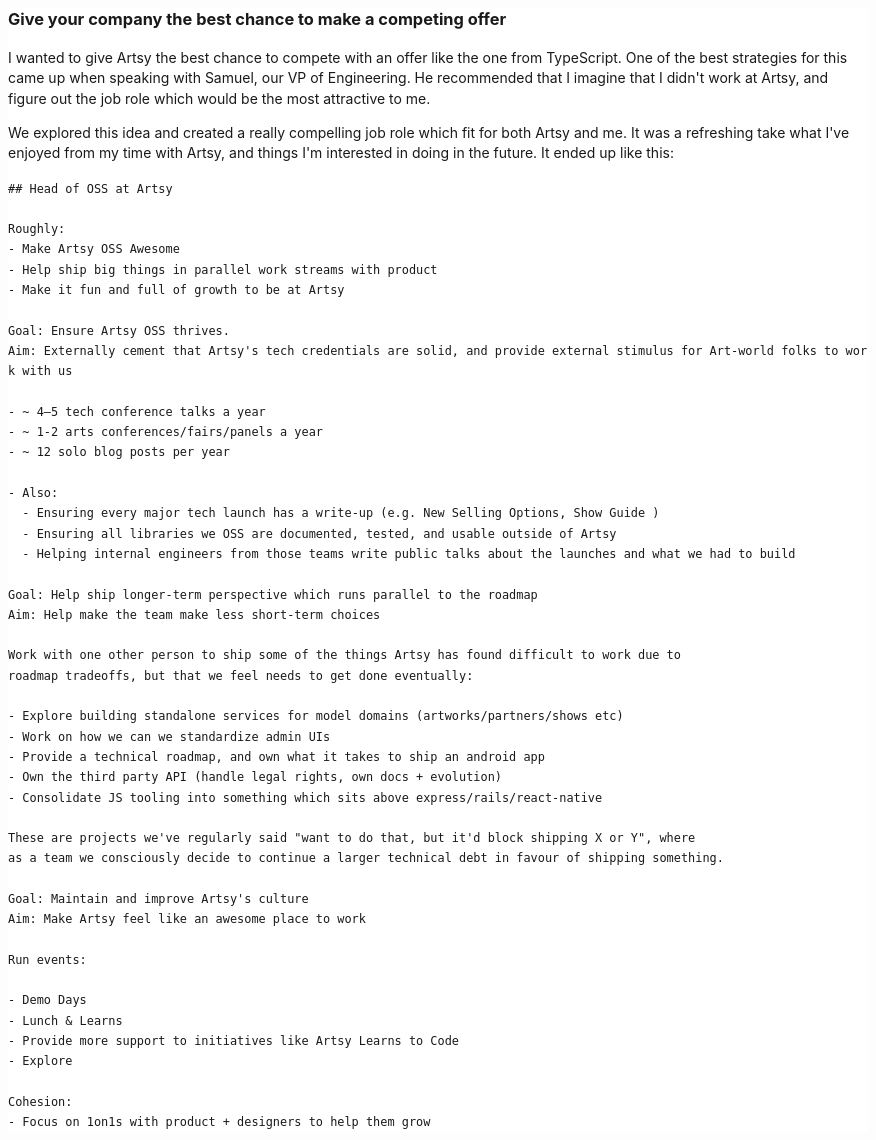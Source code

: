 ### Give your company the best chance to make a competing offer

I wanted to give Artsy the best chance to compete with an offer like the one from TypeScript. One of the best strategies
for this came up when speaking with Samuel, our VP of Engineering. He recommended that I imagine that I didn't work at
Artsy, and figure out the job role which would be the most attractive to me.

We explored this idea and created a really compelling job role which fit for both Artsy and me. It was a refreshing take
what I've enjoyed from my time with Artsy, and things I'm interested in doing in the future. It ended up like this:

```
## Head of OSS at Artsy

Roughly:
- Make Artsy OSS Awesome
- Help ship big things in parallel work streams with product
- Make it fun and full of growth to be at Artsy

Goal: Ensure Artsy OSS thrives.
Aim: Externally cement that Artsy's tech credentials are solid, and provide external stimulus for Art-world folks to work with us

- ~ 4–5 tech conference talks a year
- ~ 1-2 arts conferences/fairs/panels a year
- ~ 12 solo blog posts per year

- Also:
  - Ensuring every major tech launch has a write-up (e.g. New Selling Options, Show Guide )
  - Ensuring all libraries we OSS are documented, tested, and usable outside of Artsy
  - Helping internal engineers from those teams write public talks about the launches and what we had to build

Goal: Help ship longer-term perspective which runs parallel to the roadmap
Aim: Help make the team make less short-term choices

Work with one other person to ship some of the things Artsy has found difficult to work due to
roadmap tradeoffs, but that we feel needs to get done eventually:

- Explore building standalone services for model domains (artworks/partners/shows etc)
- Work on how we can we standardize admin UIs
- Provide a technical roadmap, and own what it takes to ship an android app
- Own the third party API (handle legal rights, own docs + evolution)
- Consolidate JS tooling into something which sits above express/rails/react-native

These are projects we've regularly said "want to do that, but it'd block shipping X or Y", where
as a team we consciously decide to continue a larger technical debt in favour of shipping something.

Goal: Maintain and improve Artsy's culture
Aim: Make Artsy feel like an awesome place to work

Run events:

- Demo Days
- Lunch & Learns
- Provide more support to initiatives like Artsy Learns to Code
- Explore

Cohesion:
- Focus on 1on1s with product + designers to help them grow
```